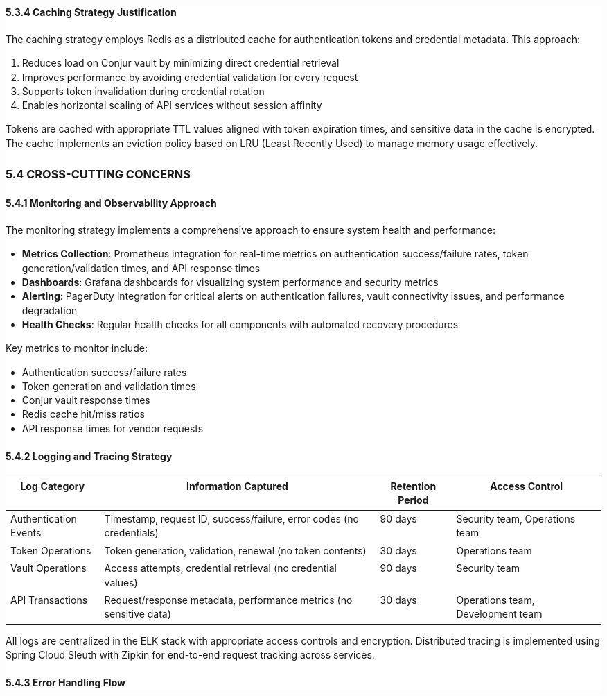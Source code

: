 ```mermaid
```

#### 5.3.4 Caching Strategy Justification

The caching strategy employs Redis as a distributed cache for authentication tokens and credential metadata. This approach:

1. Reduces load on Conjur vault by minimizing direct credential retrieval
2. Improves performance by avoiding credential validation for every request
3. Supports token invalidation during credential rotation
4. Enables horizontal scaling of API services without session affinity

Tokens are cached with appropriate TTL values aligned with token expiration times, and sensitive data in the cache is encrypted. The cache implements an eviction policy based on LRU (Least Recently Used) to manage memory usage effectively.

### 5.4 CROSS-CUTTING CONCERNS

#### 5.4.1 Monitoring and Observability Approach

The monitoring strategy implements a comprehensive approach to ensure system health and performance:

- **Metrics Collection**: Prometheus integration for real-time metrics on authentication success/failure rates, token generation/validation times, and API response times
- **Dashboards**: Grafana dashboards for visualizing system performance and security metrics
- **Alerting**: PagerDuty integration for critical alerts on authentication failures, vault connectivity issues, and performance degradation
- **Health Checks**: Regular health checks for all components with automated recovery procedures

Key metrics to monitor include:
- Authentication success/failure rates
- Token generation and validation times
- Conjur vault response times
- Redis cache hit/miss ratios
- API response times for vendor requests

#### 5.4.2 Logging and Tracing Strategy

| Log Category | Information Captured | Retention Period | Access Control |
|--------------|----------------------|------------------|----------------|
| Authentication Events | Timestamp, request ID, success/failure, error codes (no credentials) | 90 days | Security team, Operations team |
| Token Operations | Token generation, validation, renewal (no token contents) | 30 days | Operations team |
| Vault Operations | Access attempts, credential retrieval (no credential values) | 90 days | Security team |
| API Transactions | Request/response metadata, performance metrics (no sensitive data) | 30 days | Operations team, Development team |

All logs are centralized in the ELK stack with appropriate access controls and encryption. Distributed tracing is implemented using Spring Cloud Sleuth with Zipkin for end-to-end request tracking across services.

#### 5.4.3 Error Handling Flow
